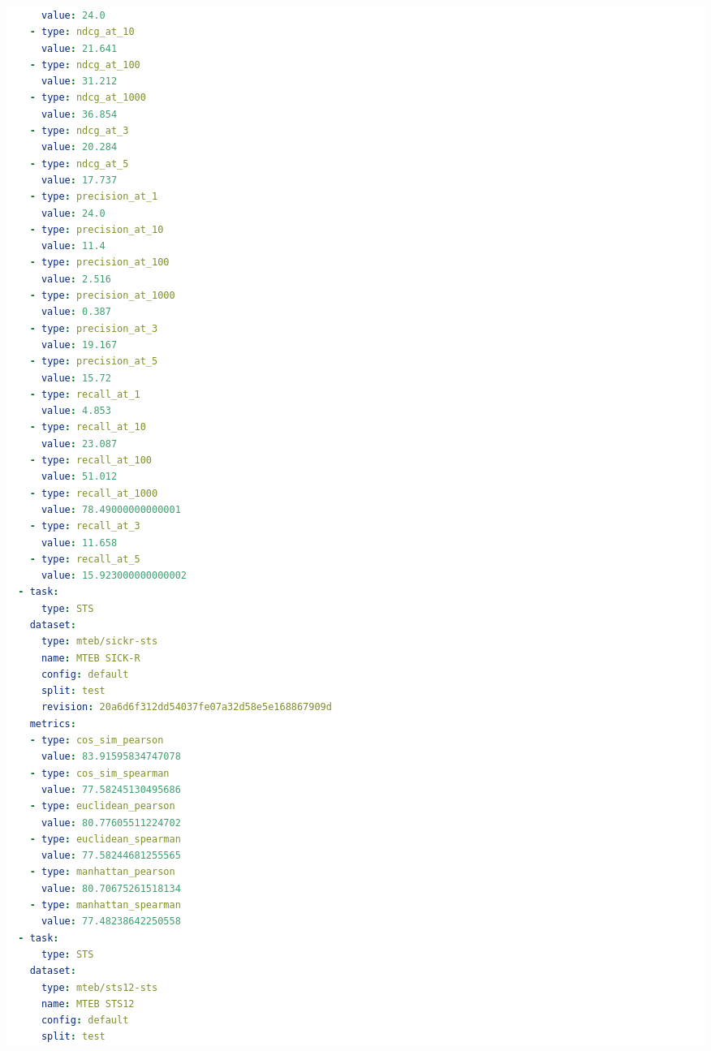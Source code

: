 ```yaml
      value: 24.0
    - type: ndcg_at_10
      value: 21.641
    - type: ndcg_at_100
      value: 31.212
    - type: ndcg_at_1000
      value: 36.854
    - type: ndcg_at_3
      value: 20.284
    - type: ndcg_at_5
      value: 17.737
    - type: precision_at_1
      value: 24.0
    - type: precision_at_10
      value: 11.4
    - type: precision_at_100
      value: 2.516
    - type: precision_at_1000
      value: 0.387
    - type: precision_at_3
      value: 19.167
    - type: precision_at_5
      value: 15.72
    - type: recall_at_1
      value: 4.853
    - type: recall_at_10
      value: 23.087
    - type: recall_at_100
      value: 51.012
    - type: recall_at_1000
      value: 78.49000000000001
    - type: recall_at_3
      value: 11.658
    - type: recall_at_5
      value: 15.923000000000002
  - task:
      type: STS
    dataset:
      type: mteb/sickr-sts
      name: MTEB SICK-R
      config: default
      split: test
      revision: 20a6d6f312dd54037fe07a32d58e5e168867909d
    metrics:
    - type: cos_sim_pearson
      value: 83.91595834747078
    - type: cos_sim_spearman
      value: 77.58245130495686
    - type: euclidean_pearson
      value: 80.77605511224702
    - type: euclidean_spearman
      value: 77.58244681255565
    - type: manhattan_pearson
      value: 80.70675261518134
    - type: manhattan_spearman
      value: 77.48238642250558
  - task:
      type: STS
    dataset:
      type: mteb/sts12-sts
      name: MTEB STS12
      config: default
      split: test
```